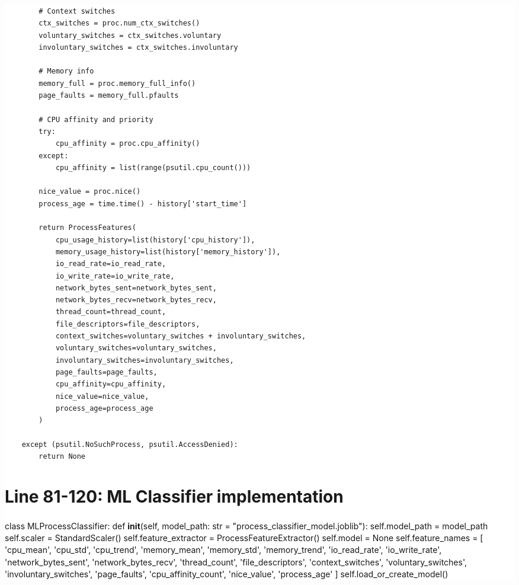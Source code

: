             # Context switches
            ctx_switches = proc.num_ctx_switches()
            voluntary_switches = ctx_switches.voluntary
            involuntary_switches = ctx_switches.involuntary
            
            # Memory info
            memory_full = proc.memory_full_info()
            page_faults = memory_full.pfaults
            
            # CPU affinity and priority
            try:
                cpu_affinity = proc.cpu_affinity()
            except:
                cpu_affinity = list(range(psutil.cpu_count()))
                
            nice_value = proc.nice()
            process_age = time.time() - history['start_time']
            
            return ProcessFeatures(
                cpu_usage_history=list(history['cpu_history']),
                memory_usage_history=list(history['memory_history']),
                io_read_rate=io_read_rate,
                io_write_rate=io_write_rate,
                network_bytes_sent=network_bytes_sent,
                network_bytes_recv=network_bytes_recv,
                thread_count=thread_count,
                file_descriptors=file_descriptors,
                context_switches=voluntary_switches + involuntary_switches,
                voluntary_switches=voluntary_switches,
                involuntary_switches=involuntary_switches,
                page_faults=page_faults,
                cpu_affinity=cpu_affinity,
                nice_value=nice_value,
                process_age=process_age
            )
            
        except (psutil.NoSuchProcess, psutil.AccessDenied):
            return None

# Line 81-120: ML Classifier implementation
class MLProcessClassifier:
    def __init__(self, model_path: str = "process_classifier_model.joblib"):
        self.model_path = model_path
        self.scaler = StandardScaler()
        self.feature_extractor = ProcessFeatureExtractor()
        self.model = None
        self.feature_names = [
            'cpu_mean', 'cpu_std', 'cpu_trend',
            'memory_mean', 'memory_std', 'memory_trend',
            'io_read_rate', 'io_write_rate',
            'network_bytes_sent', 'network_bytes_recv',
            'thread_count', 'file_descriptors',
            'context_switches', 'voluntary_switches', 'involuntary_switches',
            'page_faults', 'cpu_affinity_count', 'nice_value', 'process_age'
        ]
        self.load_or_create_model()
        